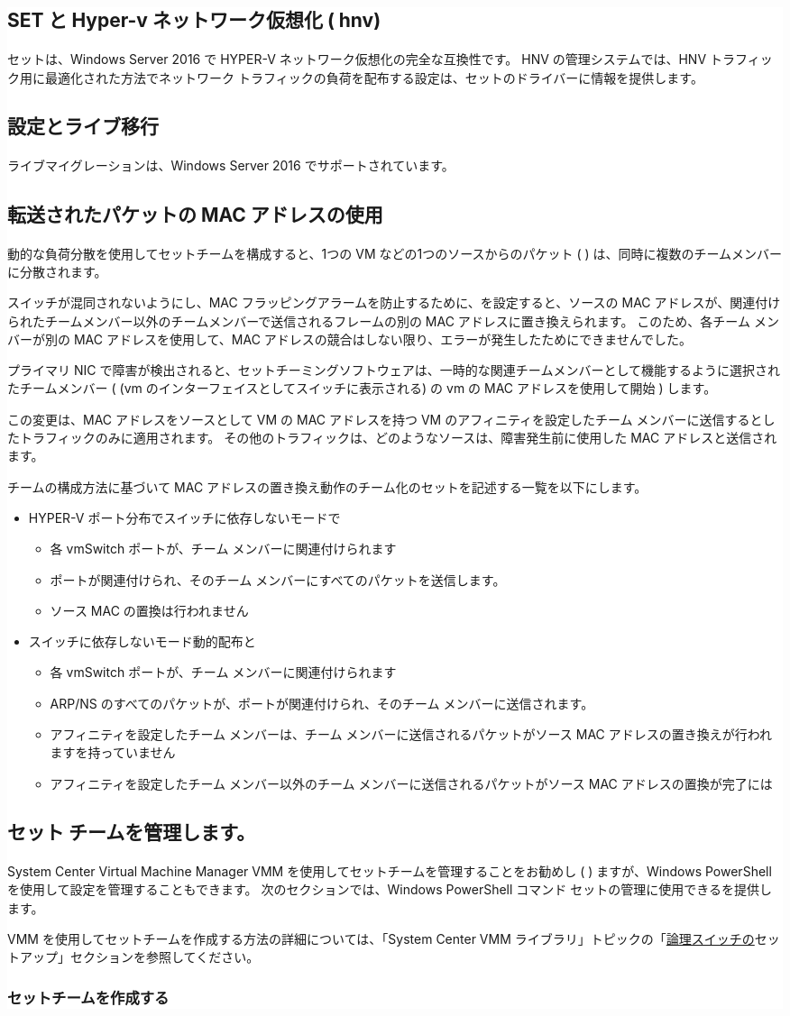 ## <a name="set-and-hyper-v-network-virtualization-hnv"></a><a name="bkmk_hnv"></a>SET と Hyper-v ネットワーク仮想化 \( hnv\)

セットは、Windows Server 2016 で HYPER-V ネットワーク仮想化の完全な互換性です。 HNV の管理システムでは、HNV トラフィック用に最適化された方法でネットワーク トラフィックの負荷を配布する設定は、セットのドライバーに情報を提供します。

## <a name="set-and-live-migration"></a><a name="bkmk_live"></a>設定とライブ移行

ライブマイグレーションは、Windows Server 2016 でサポートされています。

## <a name="mac-address-use-on-transmitted-packets"></a><a name="bkmk_mac"></a>転送されたパケットの MAC アドレスの使用

動的な負荷分散を使用してセットチームを構成すると、1つの VM などの1つのソースからのパケット \( \) は、同時に複数のチームメンバーに分散されます。

スイッチが混同されないようにし、MAC フラッピングアラームを防止するために、を設定すると、ソースの MAC アドレスが、関連付けられたチームメンバー以外のチームメンバーで送信されるフレームの別の MAC アドレスに置き換えられます。 このため、各チーム メンバーが別の MAC アドレスを使用して、MAC アドレスの競合はしない限り、エラーが発生したためにできませんでした。

プライマリ NIC で障害が検出されると、セットチーミングソフトウェアは、一時的な関連チームメンバーとして機能するように選択されたチームメンバー \( (vm のインターフェイスとしてスイッチに表示される) の vm の MAC アドレスを使用して開始 \) します。

この変更は、MAC アドレスをソースとして VM の MAC アドレスを持つ VM のアフィニティを設定したチーム メンバーに送信するとしたトラフィックのみに適用されます。 その他のトラフィックは、どのようなソースは、障害発生前に使用した MAC アドレスと送信されます。

チームの構成方法に基づいて MAC アドレスの置き換え動作のチーム化のセットを記述する一覧を以下にします。

- HYPER-V ポート分布でスイッチに依存しないモードで

    - 各 vmSwitch ポートが、チーム メンバーに関連付けられます

    - ポートが関連付けられ、そのチーム メンバーにすべてのパケットを送信します。

    - ソース MAC の置換は行われません

- スイッチに依存しないモード動的配布と

    - 各 vmSwitch ポートが、チーム メンバーに関連付けられます

    - ARP/NS のすべてのパケットが、ポートが関連付けられ、そのチーム メンバーに送信されます。

    - アフィニティを設定したチーム メンバーは、チーム メンバーに送信されるパケットがソース MAC アドレスの置き換えが行われますを持っていません

    - アフィニティを設定したチーム メンバー以外のチーム メンバーに送信されるパケットがソース MAC アドレスの置換が完了には

## <a name="managing-a-set-team"></a><a name="bkmk_manage"></a>セット チームを管理します。

System Center Virtual Machine Manager VMM を使用してセットチームを管理することをお勧めし \( \) ますが、Windows PowerShell を使用して設定を管理することもできます。 次のセクションでは、Windows PowerShell コマンド セットの管理に使用できるを提供します。

VMM を使用してセットチームを作成する方法の詳細については、「System Center VMM ライブラリ」トピックの「[論理スイッチの](https://docs.microsoft.com/system-center/vmm/network-switch)セットアップ」セクションを参照してください。

### <a name="create-a-set-team"></a>セットチームを作成する

